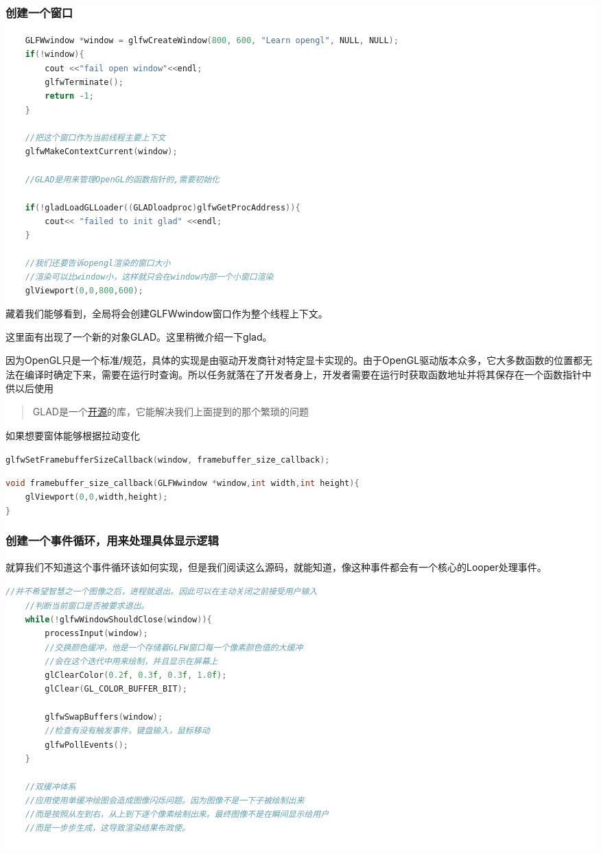 
### 创建一个窗口
```cpp
    GLFWwindow *window = glfwCreateWindow(800, 600, "Learn opengl", NULL, NULL);
    if(!window){
        cout <<"fail open window"<<endl;
        glfwTerminate();
        return -1;
    }
    
    //把这个窗口作为当前线程主要上下文
    glfwMakeContextCurrent(window);
    
    //GLAD是用来管理OpenGL的函数指针的,需要初始化

    if(!gladLoadGLLoader((GLADloadproc)glfwGetProcAddress)){
        cout<< "failed to init glad" <<endl;
    }
    
    //我们还要告诉opengl渲染的窗口大小
    //渲染可以比window小，这样就只会在window内部一个小窗口渲染
    glViewport(0,0,800,600);
```

藏着我们能够看到，全局将会创建GLFWwindow窗口作为整个线程上下文。

这里面有出现了一个新的对象GLAD。这里稍微介绍一下glad。

因为OpenGL只是一个标准/规范，具体的实现是由驱动开发商针对特定显卡实现的。由于OpenGL驱动版本众多，它大多数函数的位置都无法在编译时确定下来，需要在运行时查询。所以任务就落在了开发者身上，开发者需要在运行时获取函数地址并将其保存在一个函数指针中供以后使用

> GLAD是一个[开源](https://github.com/Dav1dde/glad)的库，它能解决我们上面提到的那个繁琐的问题

如果想要窗体能够根据拉动变化
```cpp
glfwSetFramebufferSizeCallback(window, framebuffer_size_callback);
```

```cpp
void framebuffer_size_callback(GLFWwindow *window,int width,int height){
    glViewport(0,0,width,height);
}

```

### 创建一个事件循环，用来处理具体显示逻辑
就算我们不知道这个事件循环该如何实现，但是我们阅读这么源码，就能知道，像这种事件都会有一个核心的Looper处理事件。

```cpp
//并不希望智慧之一个图像之后，进程就退出。因此可以在主动关闭之前接受用户输入
    //判断当前窗口是否被要求退出。
    while(!glfwWindowShouldClose(window)){
        processInput(window);
        //交换颜色缓冲，他是一个存储着GLFW窗口每一个像素颜色值的大缓冲
        //会在这个迭代中用来绘制，并且显示在屏幕上
        glClearColor(0.2f, 0.3f, 0.3f, 1.0f);
        glClear(GL_COLOR_BUFFER_BIT);
        
        glfwSwapBuffers(window);
        //检查有没有触发事件，键盘输入，鼠标移动
        glfwPollEvents();
    }
    
    //双缓冲体系
    //应用使用单缓冲绘图会造成图像闪烁问题。因为图像不是一下子被绘制出来
    //而是按照从左到右，从上到下逐个像素绘制出来。最终图像不是在瞬间显示给用户
    //而是一步步生成，这导致渲染结果布政使。
    
```